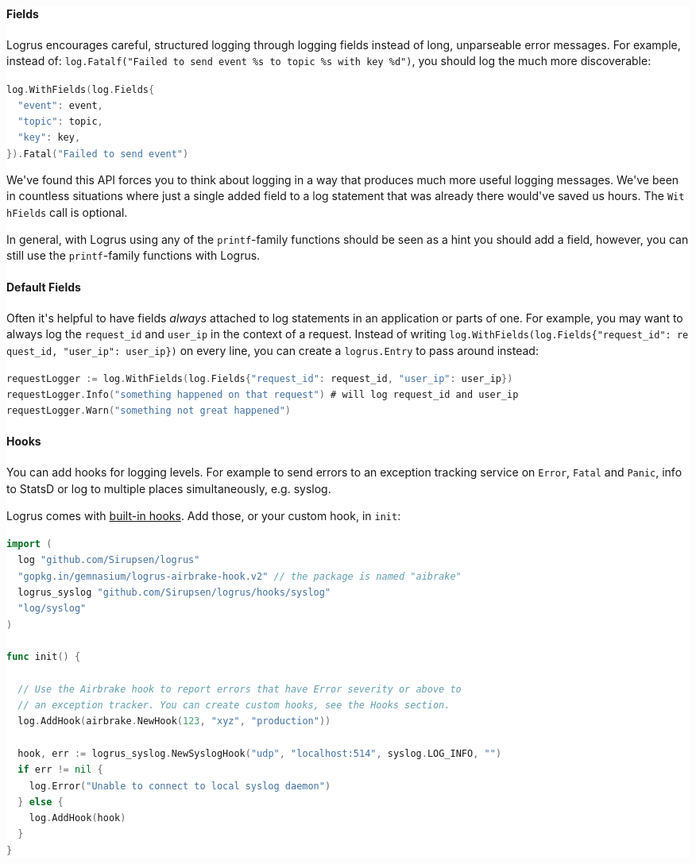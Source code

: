 #### Fields

Logrus encourages careful, structured logging through logging fields instead of
long, unparseable error messages. For example, instead of: `log.Fatalf("Failed
to send event %s to topic %s with key %d")`, you should log the much more
discoverable:

```go
log.WithFields(log.Fields{
  "event": event,
  "topic": topic,
  "key": key,
}).Fatal("Failed to send event")
```

We've found this API forces you to think about logging in a way that produces
much more useful logging messages. We've been in countless situations where just
a single added field to a log statement that was already there would've saved us
hours. The `WithFields` call is optional.

In general, with Logrus using any of the `printf`-family functions should be
seen as a hint you should add a field, however, you can still use the
`printf`-family functions with Logrus.

#### Default Fields

Often it's helpful to have fields _always_ attached to log statements in an
application or parts of one. For example, you may want to always log the
`request_id` and `user_ip` in the context of a request. Instead of writing
`log.WithFields(log.Fields{"request_id": request_id, "user_ip": user_ip})` on
every line, you can create a `logrus.Entry` to pass around instead:

```go
requestLogger := log.WithFields(log.Fields{"request_id": request_id, "user_ip": user_ip})
requestLogger.Info("something happened on that request") # will log request_id and user_ip
requestLogger.Warn("something not great happened")
```

#### Hooks

You can add hooks for logging levels. For example to send errors to an exception
tracking service on `Error`, `Fatal` and `Panic`, info to StatsD or log to
multiple places simultaneously, e.g. syslog.

Logrus comes with [built-in hooks](hooks/). Add those, or your custom hook, in
`init`:

```go
import (
  log "github.com/Sirupsen/logrus"
  "gopkg.in/gemnasium/logrus-airbrake-hook.v2" // the package is named "aibrake"
  logrus_syslog "github.com/Sirupsen/logrus/hooks/syslog"
  "log/syslog"
)

func init() {

  // Use the Airbrake hook to report errors that have Error severity or above to
  // an exception tracker. You can create custom hooks, see the Hooks section.
  log.AddHook(airbrake.NewHook(123, "xyz", "production"))

  hook, err := logrus_syslog.NewSyslogHook("udp", "localhost:514", syslog.LOG_INFO, "")
  if err != nil {
    log.Error("Unable to connect to local syslog daemon")
  } else {
    log.AddHook(hook)
  }
}
```